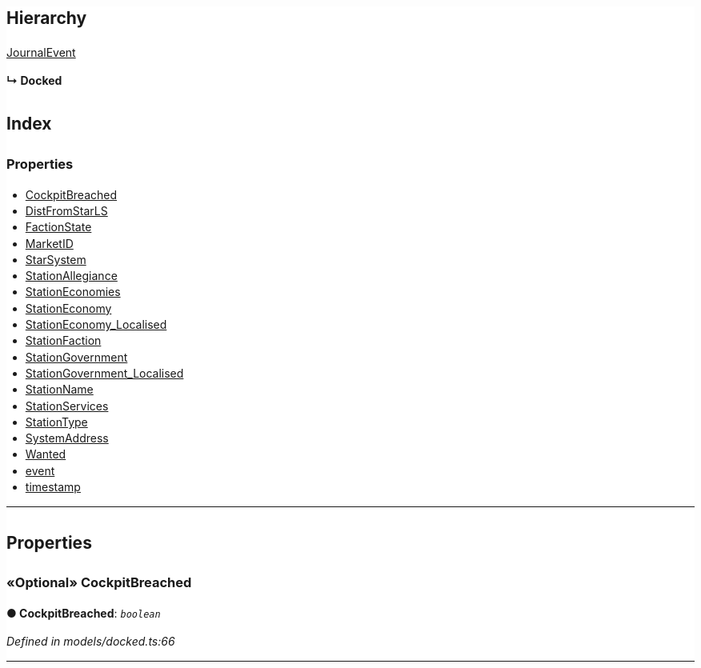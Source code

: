 ## Hierarchy


 [JournalEvent](journalevent.md)

**↳ Docked**







## Index

### Properties

* [CockpitBreached](docked.md#cockpitbreached)
* [DistFromStarLS](docked.md#distfromstarls)
* [FactionState](docked.md#factionstate)
* [MarketID](docked.md#marketid)
* [StarSystem](docked.md#starsystem)
* [StationAllegiance](docked.md#stationallegiance)
* [StationEconomies](docked.md#stationeconomies)
* [StationEconomy](docked.md#stationeconomy)
* [StationEconomy_Localised](docked.md#stationeconomy_localised)
* [StationFaction](docked.md#stationfaction)
* [StationGovernment](docked.md#stationgovernment)
* [StationGovernment_Localised](docked.md#stationgovernment_localised)
* [StationName](docked.md#stationname)
* [StationServices](docked.md#stationservices)
* [StationType](docked.md#stationtype)
* [SystemAddress](docked.md#systemaddress)
* [Wanted](docked.md#wanted)
* [event](docked.md#event)
* [timestamp](docked.md#timestamp)



---
## Properties
<a id="cockpitbreached"></a>

### «Optional» CockpitBreached

**●  CockpitBreached**:  *`boolean`* 

*Defined in models/docked.ts:66*





___

<a id="distfromstarls"></a>
